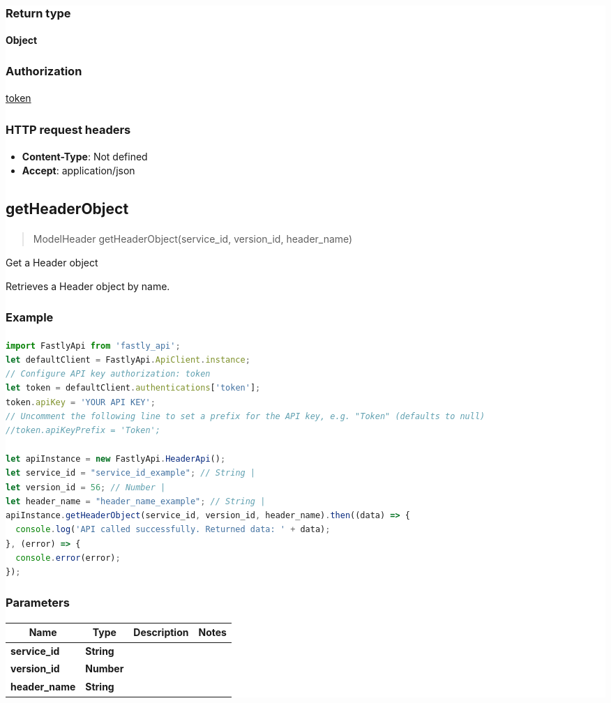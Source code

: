 ### Return type

**Object**

### Authorization

[token](../README.md#token)

### HTTP request headers

- **Content-Type**: Not defined
- **Accept**: application/json


## getHeaderObject

> ModelHeader getHeaderObject(service_id, version_id, header_name)

Get a Header object

Retrieves a Header object by name.

### Example

```javascript
import FastlyApi from 'fastly_api';
let defaultClient = FastlyApi.ApiClient.instance;
// Configure API key authorization: token
let token = defaultClient.authentications['token'];
token.apiKey = 'YOUR API KEY';
// Uncomment the following line to set a prefix for the API key, e.g. "Token" (defaults to null)
//token.apiKeyPrefix = 'Token';

let apiInstance = new FastlyApi.HeaderApi();
let service_id = "service_id_example"; // String | 
let version_id = 56; // Number | 
let header_name = "header_name_example"; // String | 
apiInstance.getHeaderObject(service_id, version_id, header_name).then((data) => {
  console.log('API called successfully. Returned data: ' + data);
}, (error) => {
  console.error(error);
});

```

### Parameters


Name | Type | Description  | Notes
------------- | ------------- | ------------- | -------------
 **service_id** | **String**|  | 
 **version_id** | **Number**|  | 
 **header_name** | **String**|  | 
